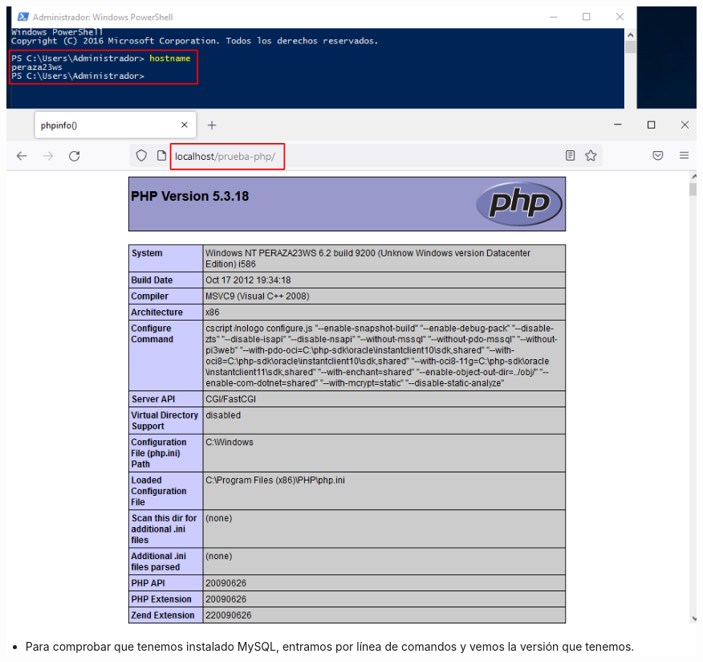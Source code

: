   ![](img/2.png)

- Para comprobar que tenemos instalado MySQL, entramos por línea de comandos y vemos la versión que tenemos.
